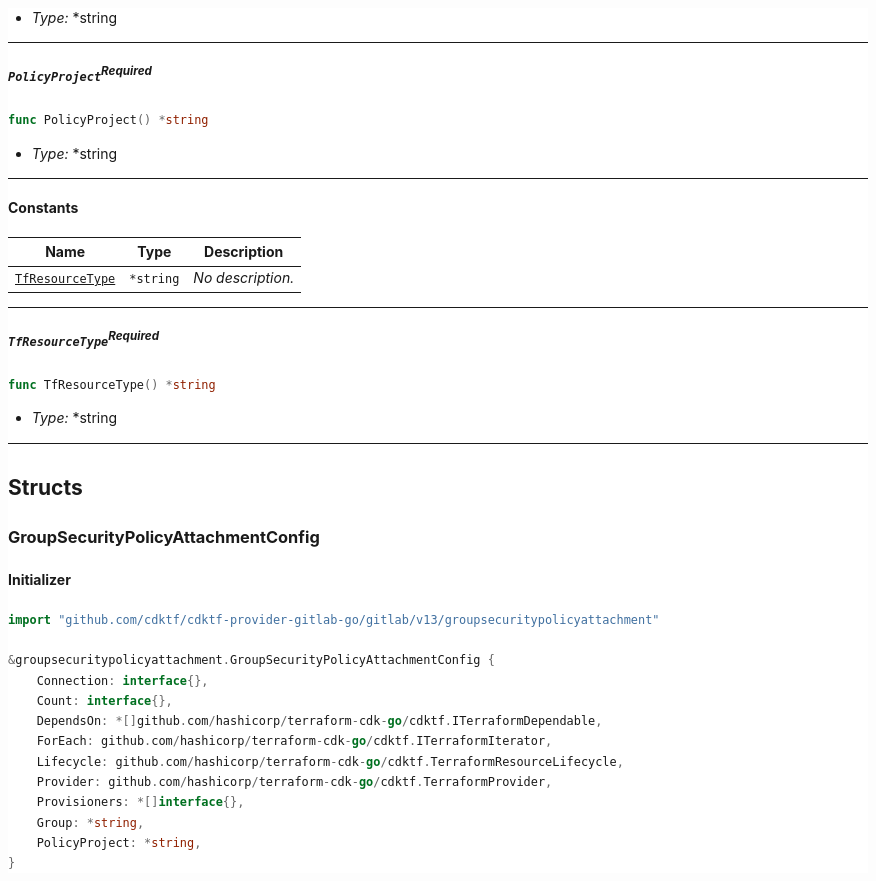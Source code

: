 - *Type:* *string

---

##### `PolicyProject`<sup>Required</sup> <a name="PolicyProject" id="@cdktf/provider-gitlab.groupSecurityPolicyAttachment.GroupSecurityPolicyAttachment.property.policyProject"></a>

```go
func PolicyProject() *string
```

- *Type:* *string

---

#### Constants <a name="Constants" id="Constants"></a>

| **Name** | **Type** | **Description** |
| --- | --- | --- |
| <code><a href="#@cdktf/provider-gitlab.groupSecurityPolicyAttachment.GroupSecurityPolicyAttachment.property.tfResourceType">TfResourceType</a></code> | <code>*string</code> | *No description.* |

---

##### `TfResourceType`<sup>Required</sup> <a name="TfResourceType" id="@cdktf/provider-gitlab.groupSecurityPolicyAttachment.GroupSecurityPolicyAttachment.property.tfResourceType"></a>

```go
func TfResourceType() *string
```

- *Type:* *string

---

## Structs <a name="Structs" id="Structs"></a>

### GroupSecurityPolicyAttachmentConfig <a name="GroupSecurityPolicyAttachmentConfig" id="@cdktf/provider-gitlab.groupSecurityPolicyAttachment.GroupSecurityPolicyAttachmentConfig"></a>

#### Initializer <a name="Initializer" id="@cdktf/provider-gitlab.groupSecurityPolicyAttachment.GroupSecurityPolicyAttachmentConfig.Initializer"></a>

```go
import "github.com/cdktf/cdktf-provider-gitlab-go/gitlab/v13/groupsecuritypolicyattachment"

&groupsecuritypolicyattachment.GroupSecurityPolicyAttachmentConfig {
	Connection: interface{},
	Count: interface{},
	DependsOn: *[]github.com/hashicorp/terraform-cdk-go/cdktf.ITerraformDependable,
	ForEach: github.com/hashicorp/terraform-cdk-go/cdktf.ITerraformIterator,
	Lifecycle: github.com/hashicorp/terraform-cdk-go/cdktf.TerraformResourceLifecycle,
	Provider: github.com/hashicorp/terraform-cdk-go/cdktf.TerraformProvider,
	Provisioners: *[]interface{},
	Group: *string,
	PolicyProject: *string,
}
```
